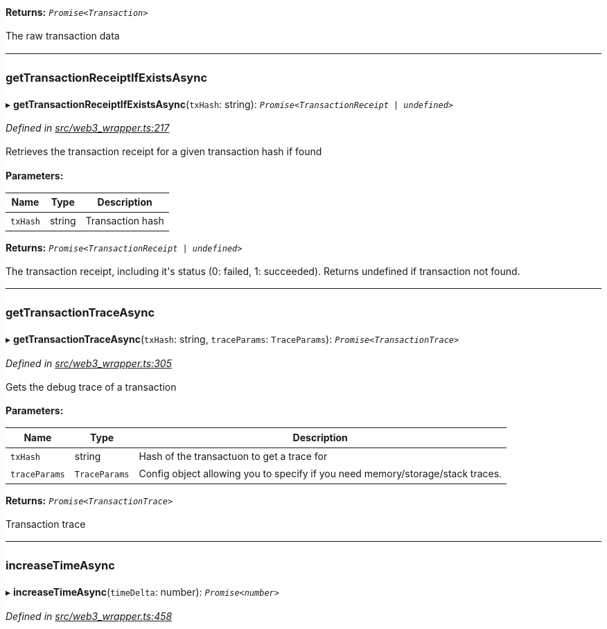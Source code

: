 **Returns:** *`Promise<Transaction>`*

The raw transaction data

___

###  getTransactionReceiptIfExistsAsync

▸ **getTransactionReceiptIfExistsAsync**(`txHash`: string): *`Promise<TransactionReceipt | undefined>`*

*Defined in [src/web3_wrapper.ts:217](https://github.com/0xProject/0x-monorepo/blob/08a3bd42f/packages/web3-wrapper/src/web3_wrapper.ts#L217)*

Retrieves the transaction receipt for a given transaction hash if found

**Parameters:**

Name | Type | Description |
------ | ------ | ------ |
`txHash` | string | Transaction hash |

**Returns:** *`Promise<TransactionReceipt | undefined>`*

The transaction receipt, including it's status (0: failed, 1: succeeded). Returns undefined if transaction not found.

___

###  getTransactionTraceAsync

▸ **getTransactionTraceAsync**(`txHash`: string, `traceParams`: `TraceParams`): *`Promise<TransactionTrace>`*

*Defined in [src/web3_wrapper.ts:305](https://github.com/0xProject/0x-monorepo/blob/08a3bd42f/packages/web3-wrapper/src/web3_wrapper.ts#L305)*

Gets the debug trace of a transaction

**Parameters:**

Name | Type | Description |
------ | ------ | ------ |
`txHash` | string | Hash of the transactuon to get a trace for |
`traceParams` | `TraceParams` | Config object allowing you to specify if you need memory/storage/stack traces. |

**Returns:** *`Promise<TransactionTrace>`*

Transaction trace

___

###  increaseTimeAsync

▸ **increaseTimeAsync**(`timeDelta`: number): *`Promise<number>`*

*Defined in [src/web3_wrapper.ts:458](https://github.com/0xProject/0x-monorepo/blob/08a3bd42f/packages/web3-wrapper/src/web3_wrapper.ts#L458)*
